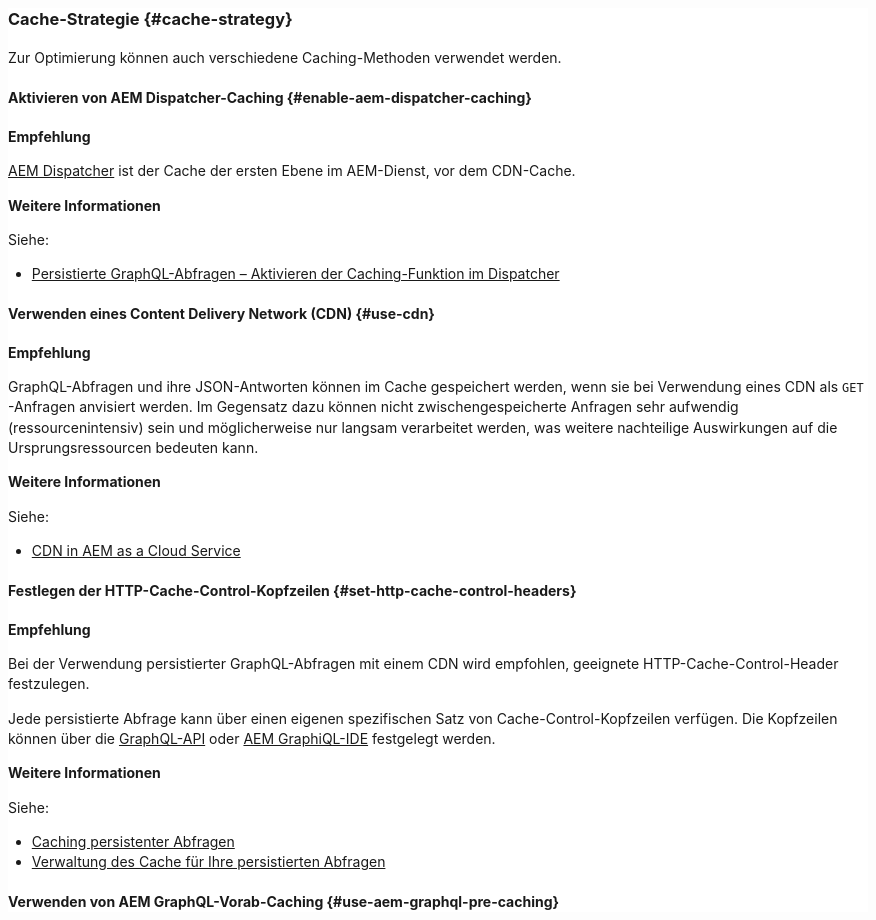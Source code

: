 ### Cache-Strategie {#cache-strategy}

Zur Optimierung können auch verschiedene Caching-Methoden verwendet werden.

#### Aktivieren von AEM Dispatcher-Caching {#enable-aem-dispatcher-caching}

**Empfehlung**

[AEM Dispatcher](/help/implementing/dispatcher/overview.md) ist der Cache der ersten Ebene im AEM-Dienst, vor dem CDN-Cache.

**Weitere Informationen**

Siehe:

* [Persistierte GraphQL-Abfragen – Aktivieren der Caching-Funktion im Dispatcher](/help/headless/deployment/dispatcher-caching.md)

#### Verwenden eines Content Delivery Network (CDN) {#use-cdn}

**Empfehlung**

GraphQL-Abfragen und ihre JSON-Antworten können im Cache gespeichert werden, wenn sie bei Verwendung eines CDN als `GET`-Anfragen anvisiert werden. Im Gegensatz dazu können nicht zwischengespeicherte Anfragen sehr aufwendig (ressourcenintensiv) sein und möglicherweise nur langsam verarbeitet werden, was weitere nachteilige Auswirkungen auf die Ursprungsressourcen bedeuten kann.

**Weitere Informationen**

Siehe:

* [CDN in AEM as a Cloud Service](/help/implementing/dispatcher/cdn.md)

#### Festlegen der HTTP-Cache-Control-Kopfzeilen {#set-http-cache-control-headers}

**Empfehlung**

Bei der Verwendung persistierter GraphQL-Abfragen mit einem CDN wird empfohlen, geeignete HTTP-Cache-Control-Header festzulegen.

Jede persistierte Abfrage kann über einen eigenen spezifischen Satz von Cache-Control-Kopfzeilen verfügen. Die Kopfzeilen können über die [GraphQL-API](/help/headless/graphql-api/content-fragments.md) oder [AEM GraphiQL-IDE](/help/headless/graphql-api/graphiql-ide.md) festgelegt werden.

**Weitere Informationen**

Siehe:

* [Caching persistenter Abfragen](/help/headless/graphql-api/persisted-queries.md#caching-persisted-queries)
* [Verwaltung des Cache für Ihre persistierten Abfragen](/help/headless/graphql-api/graphiql-ide.md#managing-cache)

#### Verwenden von AEM GraphQL-Vorab-Caching {#use-aem-graphql-pre-caching}
